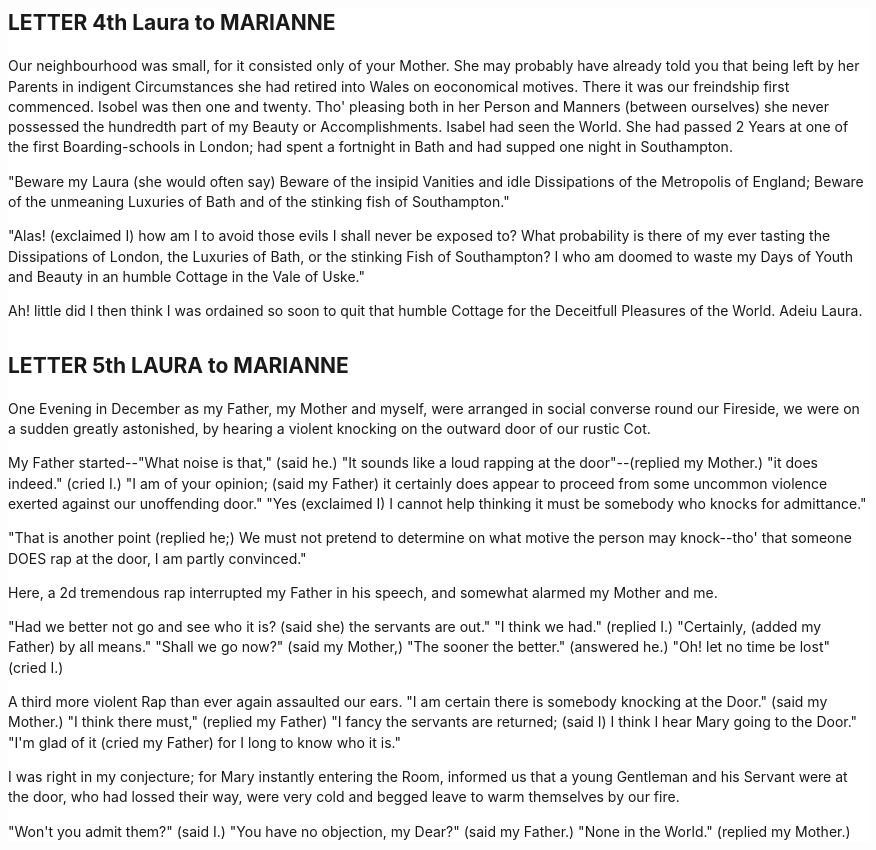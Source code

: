 
##  LETTER 4th Laura to MARIANNE

Our neighbourhood was small, for it consisted only of your Mother. She may probably have already told you that being left by her Parents in indigent Circumstances she had retired into Wales on eoconomical motives. There it was our freindship first commenced. Isobel was then one and twenty. Tho' pleasing both in her Person and Manners (between ourselves) she never possessed the hundredth part of my Beauty or Accomplishments. Isabel had seen the World. She had passed 2 Years at one of the first Boarding-schools in London; had spent a fortnight in Bath and had supped one night in Southampton.

"Beware my Laura (she would often say) Beware of the insipid Vanities and idle Dissipations of the Metropolis of England; Beware of the unmeaning Luxuries of Bath and of the stinking fish of Southampton."

"Alas! (exclaimed I) how am I to avoid those evils I shall never be exposed to? What probability is there of my ever tasting the Dissipations of London, the Luxuries of Bath, or the stinking Fish of Southampton? I who am doomed to waste my Days of Youth and Beauty in an humble Cottage in the Vale of Uske."

Ah! little did I then think I was ordained so soon to quit that humble Cottage for the Deceitfull Pleasures of the World. Adeiu Laura.


##  LETTER 5th LAURA to MARIANNE

One Evening in December as my Father, my Mother and myself, were arranged in social converse round our Fireside, we were on a sudden greatly astonished, by hearing a violent knocking on the outward door of our rustic Cot.

My Father started--"What noise is that," (said he.) "It sounds like a loud rapping at the door"--(replied my Mother.) "it does indeed." (cried I.) "I am of your opinion; (said my Father) it certainly does appear to proceed from some uncommon violence exerted against our unoffending door." "Yes (exclaimed I) I cannot help thinking it must be somebody who knocks for admittance."

"That is another point (replied he;) We must not pretend to determine on what motive the person may knock--tho' that someone DOES rap at the door, I am partly convinced."

Here, a 2d tremendous rap interrupted my Father in his speech, and somewhat alarmed my Mother and me.

"Had we better not go and see who it is? (said she) the servants are out." "I think we had." (replied I.) "Certainly, (added my Father) by all means." "Shall we go now?" (said my Mother,) "The sooner the better." (answered he.) "Oh! let no time be lost" (cried I.)

A third more violent Rap than ever again assaulted our ears. "I am certain there is somebody knocking at the Door." (said my Mother.) "I think there must," (replied my Father) "I fancy the servants are returned; (said I) I think I hear Mary going to the Door." "I'm glad of it (cried my Father) for I long to know who it is."

I was right in my conjecture; for Mary instantly entering the Room, informed us that a young Gentleman and his Servant were at the door, who had lossed their way, were very cold and begged leave to warm themselves by our fire.

"Won't you admit them?" (said I.) "You have no objection, my Dear?" (said my Father.) "None in the World." (replied my Mother.)
